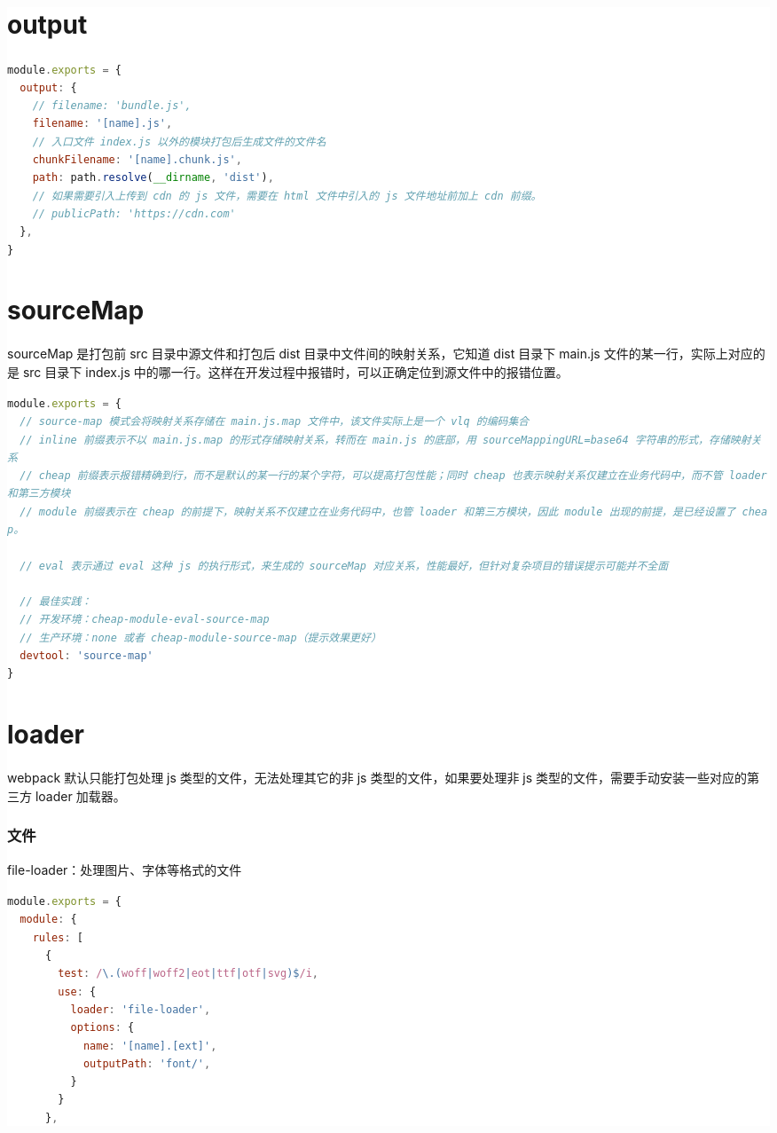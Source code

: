 

# output

```js
module.exports = {
  output: {
    // filename: 'bundle.js',
    filename: '[name].js',
    // 入口文件 index.js 以外的模块打包后生成文件的文件名
    chunkFilename: '[name].chunk.js',
    path: path.resolve(__dirname, 'dist'),
    // 如果需要引入上传到 cdn 的 js 文件，需要在 html 文件中引入的 js 文件地址前加上 cdn 前缀。
    // publicPath: 'https://cdn.com'
  },
}
```



# sourceMap

sourceMap 是打包前 src 目录中源文件和打包后 dist 目录中文件间的映射关系，它知道 dist 目录下 main.js 文件的某一行，实际上对应的是 src 目录下 index.js 中的哪一行。这样在开发过程中报错时，可以正确定位到源文件中的报错位置。

```js
module.exports = {
  // source-map 模式会将映射关系存储在 main.js.map 文件中，该文件实际上是一个 vlq 的编码集合
  // inline 前缀表示不以 main.js.map 的形式存储映射关系，转而在 main.js 的底部，用 sourceMappingURL=base64 字符串的形式，存储映射关系
  // cheap 前缀表示报错精确到行，而不是默认的某一行的某个字符，可以提高打包性能；同时 cheap 也表示映射关系仅建立在业务代码中，而不管 loader 和第三方模块
  // module 前缀表示在 cheap 的前提下，映射关系不仅建立在业务代码中，也管 loader 和第三方模块，因此 module 出现的前提，是已经设置了 cheap。
  
  // eval 表示通过 eval 这种 js 的执行形式，来生成的 sourceMap 对应关系，性能最好，但针对复杂项目的错误提示可能并不全面
  
  // 最佳实践：
  // 开发环境：cheap-module-eval-source-map
  // 生产环境：none 或者 cheap-module-source-map（提示效果更好）
  devtool: 'source-map'
}
```



# loader

webpack 默认只能打包处理 js 类型的文件，无法处理其它的非 js 类型的文件，如果要处理非 js 类型的文件，需要手动安装一些对应的第三方 loader 加载器。



### 文件

file-loader：处理图片、字体等格式的文件

```js
module.exports = {
  module: {
    rules: [
      {
        test: /\.(woff|woff2|eot|ttf|otf|svg)$/i,
        use: {
          loader: 'file-loader',
          options: {
            name: '[name].[ext]',
            outputPath: 'font/',
          }
        }
      },
```